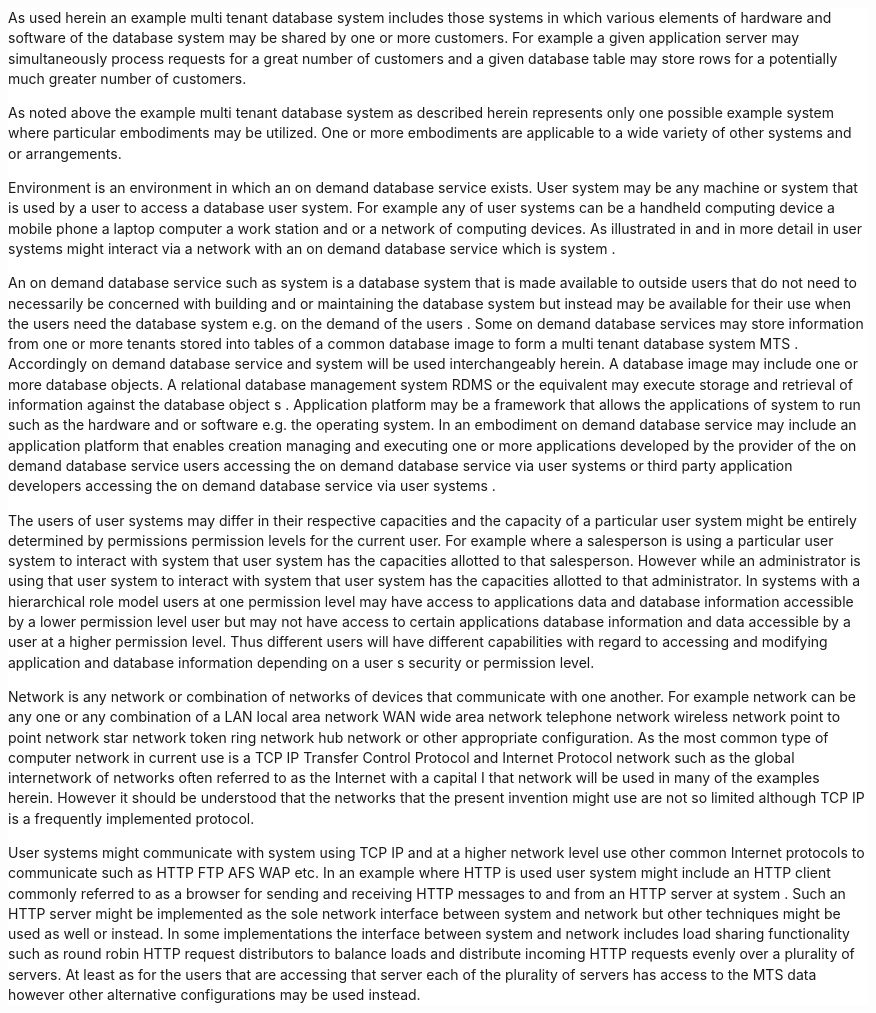 As used herein an example multi tenant database system includes those systems in which various elements of hardware and software of the database system may be shared by one or more customers. For example a given application server may simultaneously process requests for a great number of customers and a given database table may store rows for a potentially much greater number of customers.

As noted above the example multi tenant database system as described herein represents only one possible example system where particular embodiments may be utilized. One or more embodiments are applicable to a wide variety of other systems and or arrangements.

Environment is an environment in which an on demand database service exists. User system may be any machine or system that is used by a user to access a database user system. For example any of user systems can be a handheld computing device a mobile phone a laptop computer a work station and or a network of computing devices. As illustrated in and in more detail in user systems might interact via a network with an on demand database service which is system .

An on demand database service such as system is a database system that is made available to outside users that do not need to necessarily be concerned with building and or maintaining the database system but instead may be available for their use when the users need the database system e.g. on the demand of the users . Some on demand database services may store information from one or more tenants stored into tables of a common database image to form a multi tenant database system MTS . Accordingly on demand database service and system will be used interchangeably herein. A database image may include one or more database objects. A relational database management system RDMS or the equivalent may execute storage and retrieval of information against the database object s . Application platform may be a framework that allows the applications of system to run such as the hardware and or software e.g. the operating system. In an embodiment on demand database service may include an application platform that enables creation managing and executing one or more applications developed by the provider of the on demand database service users accessing the on demand database service via user systems or third party application developers accessing the on demand database service via user systems .

The users of user systems may differ in their respective capacities and the capacity of a particular user system might be entirely determined by permissions permission levels for the current user. For example where a salesperson is using a particular user system to interact with system that user system has the capacities allotted to that salesperson. However while an administrator is using that user system to interact with system that user system has the capacities allotted to that administrator. In systems with a hierarchical role model users at one permission level may have access to applications data and database information accessible by a lower permission level user but may not have access to certain applications database information and data accessible by a user at a higher permission level. Thus different users will have different capabilities with regard to accessing and modifying application and database information depending on a user s security or permission level.

Network is any network or combination of networks of devices that communicate with one another. For example network can be any one or any combination of a LAN local area network WAN wide area network telephone network wireless network point to point network star network token ring network hub network or other appropriate configuration. As the most common type of computer network in current use is a TCP IP Transfer Control Protocol and Internet Protocol network such as the global internetwork of networks often referred to as the Internet with a capital I that network will be used in many of the examples herein. However it should be understood that the networks that the present invention might use are not so limited although TCP IP is a frequently implemented protocol.

User systems might communicate with system using TCP IP and at a higher network level use other common Internet protocols to communicate such as HTTP FTP AFS WAP etc. In an example where HTTP is used user system might include an HTTP client commonly referred to as a browser for sending and receiving HTTP messages to and from an HTTP server at system . Such an HTTP server might be implemented as the sole network interface between system and network but other techniques might be used as well or instead. In some implementations the interface between system and network includes load sharing functionality such as round robin HTTP request distributors to balance loads and distribute incoming HTTP requests evenly over a plurality of servers. At least as for the users that are accessing that server each of the plurality of servers has access to the MTS data however other alternative configurations may be used instead.
